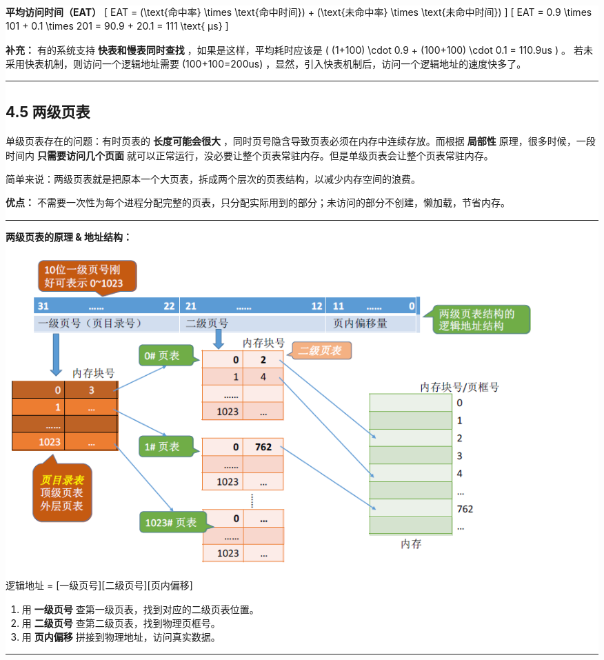 **平均访问时间（EAT）**
\[
EAT = (\text{命中率} \times \text{命中时间}) + (\text{未命中率} \times \text{未命中时间})
\]
\[
EAT = 0.9 \times 101 + 0.1 \times 201 = 90.9 + 20.1 = 111 \text{ μs}
\]

**补充：**
有的系统支持 **快表和慢表同时查找** ，如果是这样，平均耗时应该是 \( (1+100) \cdot 0.9 + (100+100) \cdot 0.1 = 110.9us \) 。
若未采用快表机制，则访问一个逻辑地址需要 \(100+100=200us\) ，显然，引入快表机制后，访问一个逻辑地址的速度快多了。

---

## 4.5 两级页表

单级页表存在的问题：有时页表的 **长度可能会很大** ，同时页号隐含导致页表必须在内存中连续存放。而根据 **局部性** 原理，很多时候，一段时间内 **只需要访问几个页面** 就可以正常运行，没必要让整个页表常驻内存。但是单级页表会让整个页表常驻内存。

简单来说：两级页表就是把原本一个大页表，拆成两个层次的页表结构，以减少内存空间的浪费。

**优点：** 不需要一次性为每个进程分配完整的页表，只分配实际用到的部分；未访问的部分不创建，懒加载，节省内存。

---

**两级页表的原理 & 地址结构：**

![alt text](imgs/两级页表的原理和地址结构.png)

逻辑地址 = [一级页号][二级页号][页内偏移]
1. 用 **一级页号** 查第一级页表，找到对应的二级页表位置。
2. 用 **二级页号** 查第二级页表，找到物理页框号。
3. 用 **页内偏移** 拼接到物理地址，访问真实数据。

---